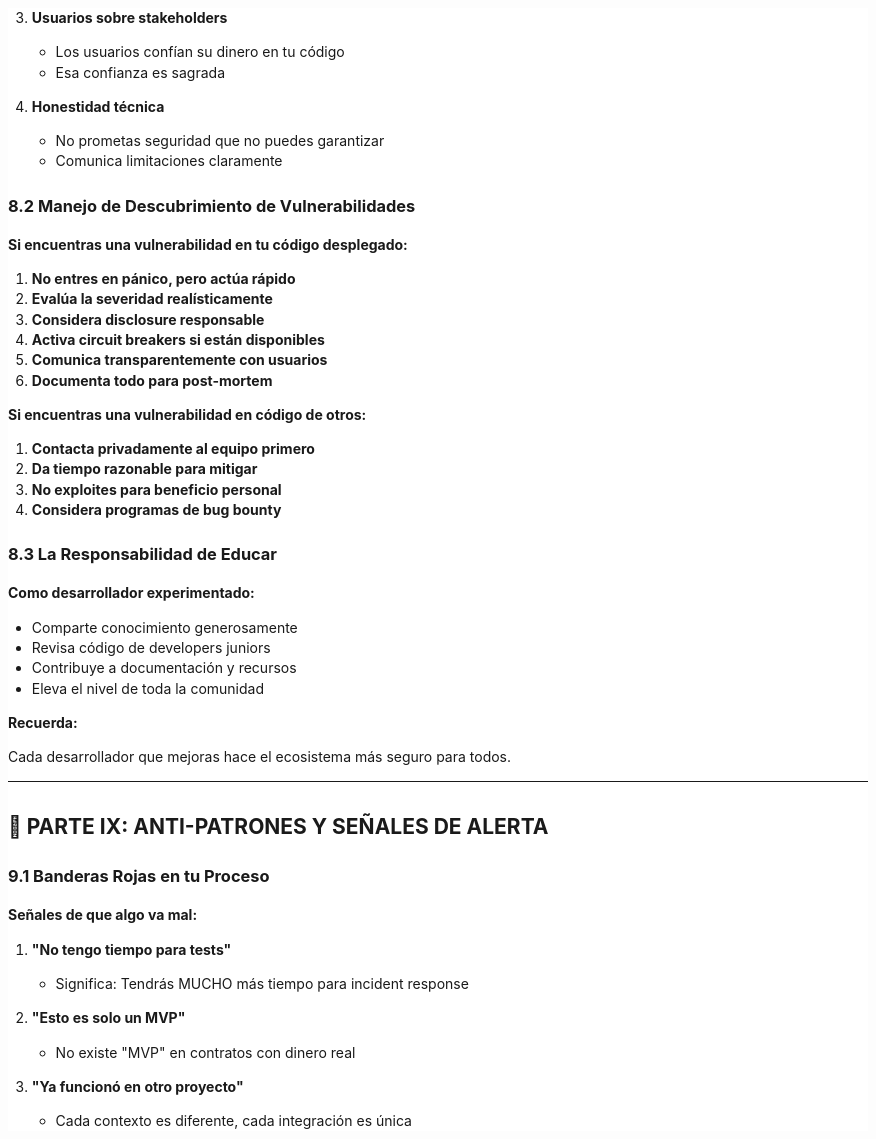 3. **Usuarios sobre stakeholders**
   - Los usuarios confían su dinero en tu código
   - Esa confianza es sagrada

4. **Honestidad técnica**
   - No prometas seguridad que no puedes garantizar
   - Comunica limitaciones claramente

### 8.2 Manejo de Descubrimiento de Vulnerabilidades

**Si encuentras una vulnerabilidad en tu código desplegado:**

1. **No entres en pánico, pero actúa rápido**
2. **Evalúa la severidad realísticamente**
3. **Considera disclosure responsable**
4. **Activa circuit breakers si están disponibles**
5. **Comunica transparentemente con usuarios**
6. **Documenta todo para post-mortem**

**Si encuentras una vulnerabilidad en código de otros:**

1. **Contacta privadamente al equipo primero**
2. **Da tiempo razonable para mitigar**
3. **No exploites para beneficio personal**
4. **Considera programas de bug bounty**

### 8.3 La Responsabilidad de Educar

**Como desarrollador experimentado:**

- Comparte conocimiento generosamente
- Revisa código de developers juniors
- Contribuye a documentación y recursos
- Eleva el nivel de toda la comunidad

**Recuerda:**

Cada desarrollador que mejoras hace el ecosistema más seguro para todos.

---

## 🎯 PARTE IX: ANTI-PATRONES Y SEÑALES DE ALERTA

### 9.1 Banderas Rojas en tu Proceso

**Señales de que algo va mal:**

1. **"No tengo tiempo para tests"**
   - Significa: Tendrás MUCHO más tiempo para incident response

2. **"Esto es solo un MVP"**
   - No existe "MVP" en contratos con dinero real

3. **"Ya funcionó en otro proyecto"**
   - Cada contexto es diferente, cada integración es única
